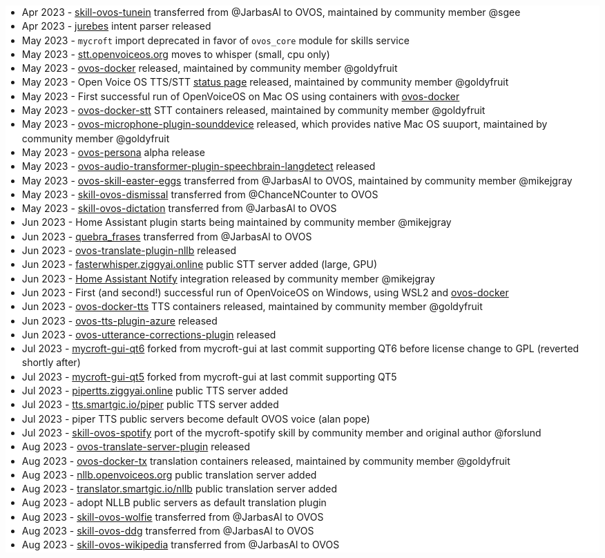 - Apr 2023 - [skill-ovos-tunein](https://github.com/OpenVoiceOS/skill-ovos-tunein)  transferred from @JarbasAl to OVOS, maintained by community member @sgee
- Apr 2023 - [jurebes](https://github.com/OpenVoiceOS/jurebes) intent parser released
- May 2023 - `mycroft` import deprecated in favor of `ovos_core` module for skills service
- May 2023 - [stt.openvoiceos.org](https://stt.openvoiceos.org) moves to whisper (small, cpu only)
- May 2023 - [ovos-docker](https://github.com/openvoiceos/ovos-docker) released, maintained by community member @goldyfruit
- May 2023 - Open Voice OS TTS/STT [status page](http://openvoiceos.github.io/status/) released, maintained by community member @goldyfruit
- May 2023 - First successful run of OpenVoiceOS on Mac OS using containers with [ovos-docker](https://github.com/openvoiceos/ovos-docker)
- May 2023 - [ovos-docker-stt](https://github.com/openvoiceos/ovos-docker-stt) STT containers released, maintained by community member @goldyfruit
- May 2023 - [ovos-microphone-plugin-sounddevice](https://github.com/openvoiceos/ovos-microphone-plugin-sounddevice) released, which provides native Mac OS suuport, maintained by community member @goldyfruit
- May 2023 - [ovos-persona](https://github.com/OpenVoiceOS/ovos-persona) alpha release
- May 2023 - [ovos-audio-transformer-plugin-speechbrain-langdetect](https://github.com/OpenVoiceOS/ovos-audio-transformer-plugin-speechbrain-langdetect) released
- May 2023 - [ovos-skill-easter-eggs](https://github.com/OpenVoiceOS/ovos-skill-easter-eggs) transferred from @JarbasAl to OVOS, maintained by community member @mikejgray
- May 2023 - [skill-ovos-dismissal](https://github.com/OpenVoiceOS/skill-ovos-dismissal) transferred from @ChanceNCounter to OVOS
- May 2023 - [skill-ovos-dictation](https://github.com/OpenVoiceOS/skill-ovos-dictation) transferred from @JarbasAl to OVOS
- Jun 2023 - Home Assistant plugin starts being maintained by community member @mikejgray
- Jun 2023 - [quebra_frases](https://github.com/OpenVoiceOS/quebra_frases) transferred from @JarbasAl to OVOS
- Jun 2023 - [ovos-translate-plugin-nllb](https://github.com/OpenVoiceOS/ovos-translate-plugin-nllb) released
- Jun 2023 - [fasterwhisper.ziggyai.online](https://fasterwhisper.ziggyai.online/stt) public STT server added (large, GPU)
- Jun 2023 - [Home Assistant Notify](https://blog.graywind.org/posts/ovos-homeassistant-notify-integration/) integration released by community member @mikejgray
- Jun 2023 - First (and second!) successful run of OpenVoiceOS on Windows, using WSL2 and [ovos-docker](https://github.com/openvoiceos/ovos-docker)
- Jun 2023 - [ovos-docker-tts](https://github.com/OpenVoiceOS/ovos-docker-tts) TTS containers released, maintained by community member @goldyfruit
- Jun 2023 - [ovos-tts-plugin-azure](https://github.com/OpenVoiceOS/ovos-tts-plugin-azure) released
- Jun 2023 - [ovos-utterance-corrections-plugin](https://github.com/OpenVoiceOS/ovos-utterance-corrections-plugin) released
- Jul 2023 - [mycroft-gui-qt6](https://github.com/OpenVoiceOS/mycroft-gui-qt6) forked from mycroft-gui at last commit supporting QT6 before license change to GPL (reverted shortly after)
- Jul 2023 - [mycroft-gui-qt5](https://github.com/OpenVoiceOS/mycroft-gui-qt5) forked from mycroft-gui at last commit supporting QT5
- Jul 2023 - [pipertts.ziggyai.online](https://pipertts.ziggyai.online) public TTS server added
- Jul 2023 - [tts.smartgic.io/piper](https://tts.smartgic.io/piper) public TTS server added
- Jul 2023 - piper TTS public servers become default OVOS voice (alan pope)
- Jul 2023 - [skill-ovos-spotify](https://github.com/OpenVoiceOS/skill-ovos-spotify) port of the mycroft-spotify skill by community member and original author @forslund
- Aug 2023 - [ovos-translate-server-plugin](https://github.com/OpenVoiceOS/ovos-translate-server-plugin) released
- Aug 2023 - [ovos-docker-tx](https://github.com/OpenVoiceOS/ovos-docker-tx) translation containers released, maintained by community member @goldyfruit
- Aug 2023 - [nllb.openvoiceos.org](https://nllb.openvoiceos.org) public translation server added
- Aug 2023 - [translator.smartgic.io/nllb](https://translator.smartgic.io/nllb) public translation server added
- Aug 2023 - adopt NLLB public servers as default translation plugin
- Aug 2023 - [skill-ovos-wolfie](https://github.com/OpenVoiceOS/skill-ovos-wolfie) transferred from @JarbasAl to OVOS
- Aug 2023 - [skill-ovos-ddg](https://github.com/OpenVoiceOS/skill-ovos-ddg) transferred from @JarbasAl to OVOS
- Aug 2023 - [skill-ovos-wikipedia](https://github.com/OpenVoiceOS/skill-ovos-wikipedia) transferred from @JarbasAl to OVOS